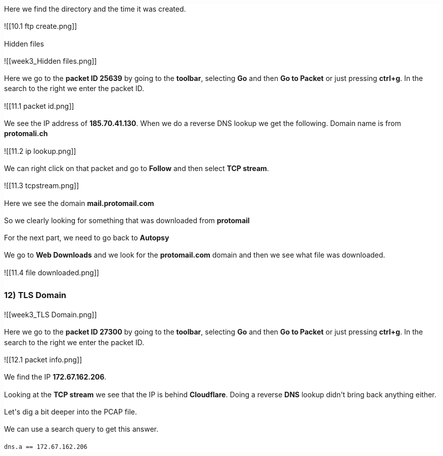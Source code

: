 Here we find the directory and the time it was created.

![[10.1 ftp create.png]]
	

Hidden files

![[week3_Hidden files.png]]

Here we go to the <b>packet ID 25639</b> by going to the <b>toolbar</b>, selecting <b>Go</b> and then <b>Go to Packet</b> or just pressing <b>ctrl+g</b>.
In the search to the right we enter the packet ID.

![[11.1 packet id.png]]

We see the IP address of <b>185.70.41.130</b>.
When we do a reverse DNS lookup we get the following.
Domain name is from <b>protomali.ch</b>

![[11.2 ip  lookup.png]]

We can right click on that packet and go to <b>Follow</b> and then select <b>TCP stream</b>.

![[11.3 tcpstream.png]]

Here we see the domain <b>mail.protomail.com</b>

So we clearly looking for something that was downloaded from <b>protomail</b>

For the next part, we need to go back to <b>Autopsy</b>

We go to <b>Web Downloads</b> and we look for the <b>protomail.com</b> domain and then we see what file was downloaded.

![[11.4 file downloaded.png]]

### 12) TLS Domain

![[week3_TLS Domain.png]]

Here we go to the <b>packet ID 27300</b> by going to the <b>toolbar</b>, selecting <b>Go</b> and then <b>Go to Packet</b> or just pressing <b>ctrl+g</b>.
In the search to the right we enter the packet ID.

![[12.1 packet info.png]]

We find the IP <b>172.67.162.206</b>. 

Looking at the <b>TCP stream</b> we see that the IP is behind <b>Cloudflare</b>.
Doing a reverse <b>DNS</b> lookup didn't bring back anything either.

Let's dig a bit deeper into the PCAP file.

We can use a search query to get this answer.

```sh
dns.a == 172.67.162.206
```
